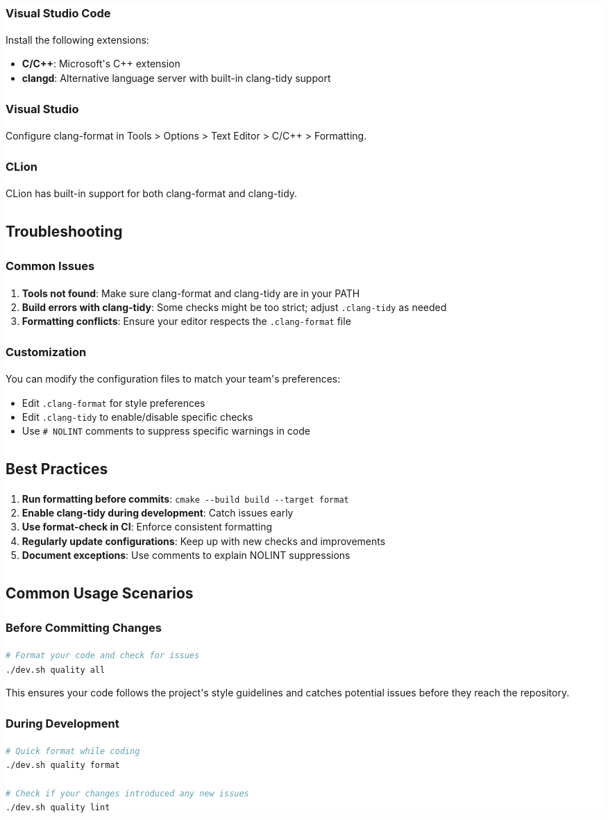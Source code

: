 ### Visual Studio Code

Install the following extensions:
- **C/C++**: Microsoft's C++ extension
- **clangd**: Alternative language server with built-in clang-tidy support

### Visual Studio

Configure clang-format in Tools > Options > Text Editor > C/C++ > Formatting.

### CLion

CLion has built-in support for both clang-format and clang-tidy.

## Troubleshooting

### Common Issues

1. **Tools not found**: Make sure clang-format and clang-tidy are in your PATH
2. **Build errors with clang-tidy**: Some checks might be too strict; adjust `.clang-tidy` as needed
3. **Formatting conflicts**: Ensure your editor respects the `.clang-format` file

### Customization

You can modify the configuration files to match your team's preferences:
- Edit `.clang-format` for style preferences
- Edit `.clang-tidy` to enable/disable specific checks
- Use `# NOLINT` comments to suppress specific warnings in code

## Best Practices

1. **Run formatting before commits**: `cmake --build build --target format`
2. **Enable clang-tidy during development**: Catch issues early
3. **Use format-check in CI**: Enforce consistent formatting
4. **Regularly update configurations**: Keep up with new checks and improvements
5. **Document exceptions**: Use comments to explain NOLINT suppressions

## Common Usage Scenarios

### Before Committing Changes
```bash
# Format your code and check for issues
./dev.sh quality all
```
This ensures your code follows the project's style guidelines and catches potential issues before they reach the repository.

### During Development
```bash
# Quick format while coding
./dev.sh quality format

# Check if your changes introduced any new issues
./dev.sh quality lint
```
